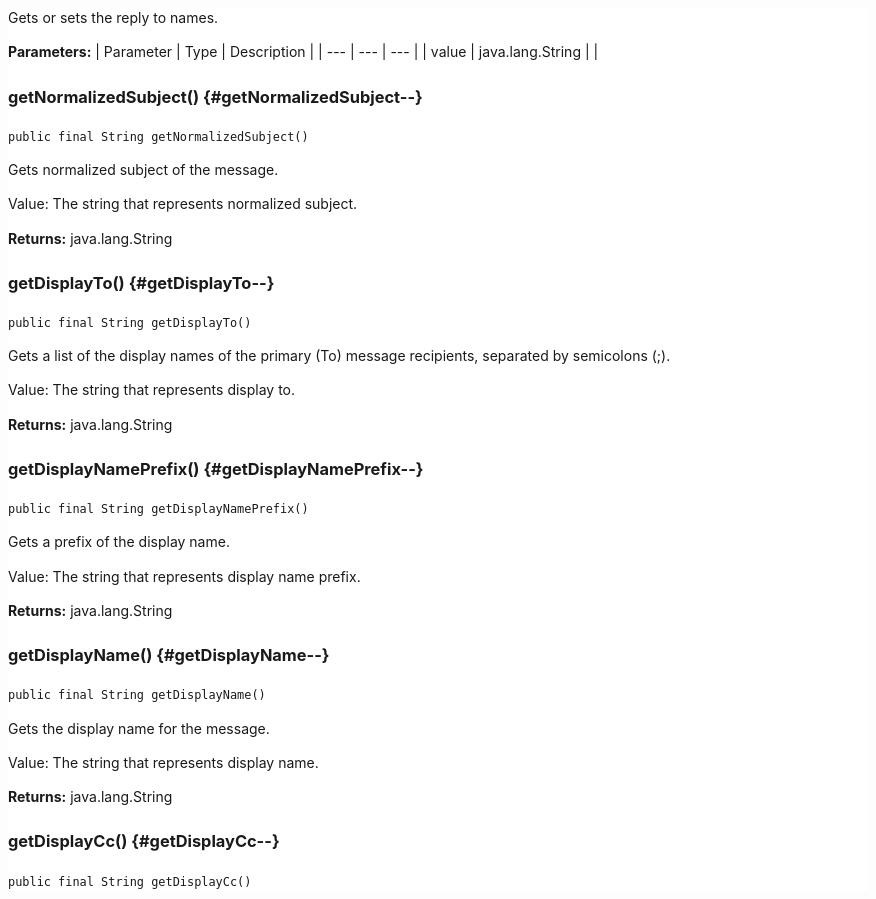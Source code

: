 
Gets or sets the reply to names.

**Parameters:**
| Parameter | Type | Description |
| --- | --- | --- |
| value | java.lang.String |  |

### getNormalizedSubject() {#getNormalizedSubject--}
```
public final String getNormalizedSubject()
```


Gets normalized subject of the message.

Value: The string that represents normalized subject.

**Returns:**
java.lang.String
### getDisplayTo() {#getDisplayTo--}
```
public final String getDisplayTo()
```


Gets a list of the display names of the primary (To) message recipients, separated by semicolons (;).

Value: The string that represents display to.

**Returns:**
java.lang.String
### getDisplayNamePrefix() {#getDisplayNamePrefix--}
```
public final String getDisplayNamePrefix()
```


Gets a prefix of the display name.

Value: The string that represents display name prefix.

**Returns:**
java.lang.String
### getDisplayName() {#getDisplayName--}
```
public final String getDisplayName()
```


Gets the display name for the message.

Value: The string that represents display name.

**Returns:**
java.lang.String
### getDisplayCc() {#getDisplayCc--}
```
public final String getDisplayCc()
```
